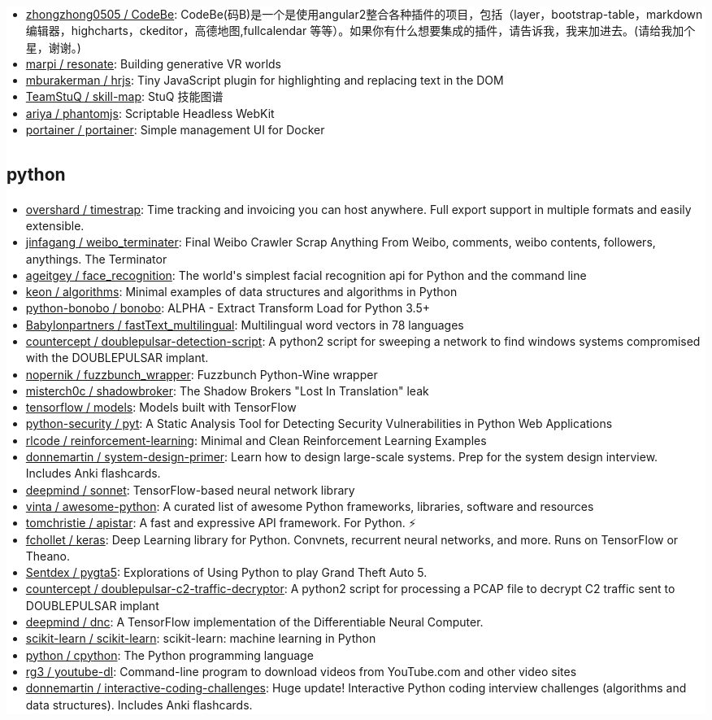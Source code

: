 * [zhongzhong0505 /  CodeBe](https://github.com//zhongzhong0505/CodeBe): CodeBe(码B)是一个是使用angular2整合各种插件的项目，包括（layer，bootstrap-table，markdown编辑器，highcharts，ckeditor，高德地图,fullcalendar 等等）。如果你有什么想要集成的插件，请告诉我，我来加进去。(请给我加个星，谢谢。) 
* [marpi /  resonate](https://github.com//marpi/resonate): Building generative VR worlds 
* [mburakerman /  hrjs](https://github.com//mburakerman/hrjs): Tiny JavaScript plugin for highlighting and replacing text in the DOM 
* [TeamStuQ /  skill-map](https://github.com//TeamStuQ/skill-map): StuQ 技能图谱 
* [ariya /  phantomjs](https://github.com//ariya/phantomjs): Scriptable Headless WebKit 
* [portainer /  portainer](https://github.com//portainer/portainer): Simple management UI for Docker 

## python 
* [overshard /  timestrap](https://github.com//overshard/timestrap): Time tracking and invoicing you can host anywhere. Full export support in multiple formats and easily extensible. 
* [jinfagang /  weibo_terminater](https://github.com//jinfagang/weibo_terminater): Final Weibo Crawler Scrap Anything From Weibo, comments, weibo contents, followers, anythings. The Terminator 
* [ageitgey /  face_recognition](https://github.com//ageitgey/face_recognition): The world's simplest facial recognition api for Python and the command line 
* [keon /  algorithms](https://github.com//keon/algorithms): Minimal examples of data structures and algorithms in Python 
* [python-bonobo /  bonobo](https://github.com//python-bonobo/bonobo): ALPHA - Extract Transform Load for Python 3.5+ 
* [Babylonpartners /  fastText_multilingual](https://github.com//Babylonpartners/fastText_multilingual): Multilingual word vectors in 78 languages 
* [countercept /  doublepulsar-detection-script](https://github.com//countercept/doublepulsar-detection-script): A python2 script for sweeping a network to find windows systems compromised with the DOUBLEPULSAR implant. 
* [nopernik /  fuzzbunch_wrapper](https://github.com//nopernik/fuzzbunch_wrapper): Fuzzbunch Python-Wine wrapper 
* [misterch0c /  shadowbroker](https://github.com//misterch0c/shadowbroker): The Shadow Brokers "Lost In Translation" leak 
* [tensorflow /  models](https://github.com//tensorflow/models): Models built with TensorFlow 
* [python-security /  pyt](https://github.com//python-security/pyt): A Static Analysis Tool for Detecting Security Vulnerabilities in Python Web Applications 
* [rlcode /  reinforcement-learning](https://github.com//rlcode/reinforcement-learning): Minimal and Clean Reinforcement Learning Examples 
* [donnemartin /  system-design-primer](https://github.com//donnemartin/system-design-primer): Learn how to design large-scale systems. Prep for the system design interview. Includes Anki flashcards. 
* [deepmind /  sonnet](https://github.com//deepmind/sonnet): TensorFlow-based neural network library 
* [vinta /  awesome-python](https://github.com//vinta/awesome-python): A curated list of awesome Python frameworks, libraries, software and resources 
* [tomchristie /  apistar](https://github.com//tomchristie/apistar): A fast and expressive API framework. For Python. ⚡️ 
* [fchollet /  keras](https://github.com//fchollet/keras): Deep Learning library for Python. Convnets, recurrent neural networks, and more. Runs on TensorFlow or Theano. 
* [Sentdex /  pygta5](https://github.com//Sentdex/pygta5): Explorations of Using Python to play Grand Theft Auto 5. 
* [countercept /  doublepulsar-c2-traffic-decryptor](https://github.com//countercept/doublepulsar-c2-traffic-decryptor): A python2 script for processing a PCAP file to decrypt C2 traffic sent to DOUBLEPULSAR implant 
* [deepmind /  dnc](https://github.com//deepmind/dnc): A TensorFlow implementation of the Differentiable Neural Computer. 
* [scikit-learn /  scikit-learn](https://github.com//scikit-learn/scikit-learn): scikit-learn: machine learning in Python 
* [python /  cpython](https://github.com//python/cpython): The Python programming language 
* [rg3 /  youtube-dl](https://github.com//rg3/youtube-dl): Command-line program to download videos from YouTube.com and other video sites 
* [donnemartin /  interactive-coding-challenges](https://github.com//donnemartin/interactive-coding-challenges): Huge update! Interactive Python coding interview challenges (algorithms and data structures). Includes Anki flashcards. 